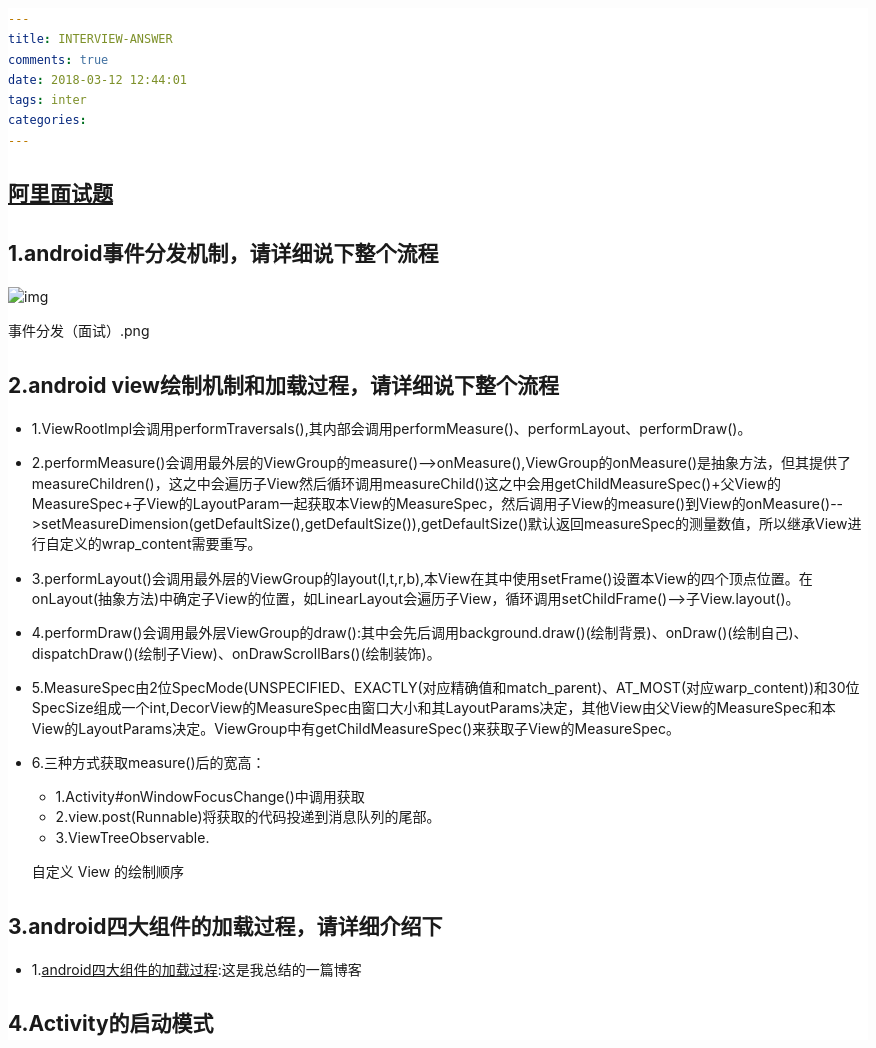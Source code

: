 ```yaml
---
title: INTERVIEW-ANSWER
comments: true
date: 2018-03-12 12:44:01
tags: inter
categories: 
---
```








## [阿里面试题](https://www.jianshu.com/p/cf5092fa2694)

## 1.android事件分发机制，请详细说下整个流程

![img](https:////upload-images.jianshu.io/upload_images/2911038-5349d6ebb32372da?imageMogr2/auto-orient/strip|imageView2/2/w/1200/format/webp)

事件分发（面试）.png

## 2.android view绘制机制和加载过程，请详细说下整个流程

- 1.ViewRootImpl会调用performTraversals(),其内部会调用performMeasure()、performLayout、performDraw()。

- 2.performMeasure()会调用最外层的ViewGroup的measure()-->onMeasure(),ViewGroup的onMeasure()是抽象方法，但其提供了measureChildren()，这之中会遍历子View然后循环调用measureChild()这之中会用getChildMeasureSpec()+父View的MeasureSpec+子View的LayoutParam一起获取本View的MeasureSpec，然后调用子View的measure()到View的onMeasure()-->setMeasureDimension(getDefaultSize(),getDefaultSize()),getDefaultSize()默认返回measureSpec的测量数值，所以继承View进行自定义的wrap_content需要重写。

- 3.performLayout()会调用最外层的ViewGroup的layout(l,t,r,b),本View在其中使用setFrame()设置本View的四个顶点位置。在onLayout(抽象方法)中确定子View的位置，如LinearLayout会遍历子View，循环调用setChildFrame()-->子View.layout()。

- 4.performDraw()会调用最外层ViewGroup的draw():其中会先后调用background.draw()(绘制背景)、onDraw()(绘制自己)、dispatchDraw()(绘制子View)、onDrawScrollBars()(绘制装饰)。

- 5.MeasureSpec由2位SpecMode(UNSPECIFIED、EXACTLY(对应精确值和match_parent)、AT_MOST(对应warp_content))和30位SpecSize组成一个int,DecorView的MeasureSpec由窗口大小和其LayoutParams决定，其他View由父View的MeasureSpec和本View的LayoutParams决定。ViewGroup中有getChildMeasureSpec()来获取子View的MeasureSpec。

- 6.三种方式获取measure()后的宽高：

  - 1.Activity#onWindowFocusChange()中调用获取
  - 2.view.post(Runnable)将获取的代码投递到消息队列的尾部。
  - 3.ViewTreeObservable.

  自定义 View 的绘制顺序

## 3.android四大组件的加载过程，请详细介绍下

- 1.[android四大组件的加载过程](https://www.jianshu.com/p/f499afd8d0ab):这是我总结的一篇博客

## 4.Activity的启动模式

